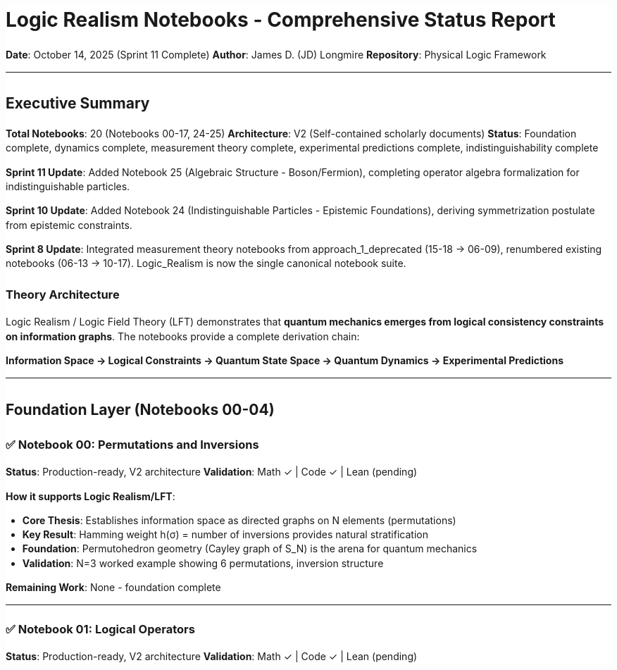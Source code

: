 # Logic Realism Notebooks - Comprehensive Status Report

**Date**: October 14, 2025 (Sprint 11 Complete)
**Author**: James D. (JD) Longmire
**Repository**: Physical Logic Framework

---

## Executive Summary

**Total Notebooks**: 20 (Notebooks 00-17, 24-25)
**Architecture**: V2 (Self-contained scholarly documents)
**Status**: Foundation complete, dynamics complete, measurement theory complete, experimental predictions complete, indistinguishability complete

**Sprint 11 Update**: Added Notebook 25 (Algebraic Structure - Boson/Fermion), completing operator algebra formalization for indistinguishable particles.

**Sprint 10 Update**: Added Notebook 24 (Indistinguishable Particles - Epistemic Foundations), deriving symmetrization postulate from epistemic constraints.

**Sprint 8 Update**: Integrated measurement theory notebooks from approach_1_deprecated (15-18 → 06-09), renumbered existing notebooks (06-13 → 10-17). Logic_Realism is now the single canonical notebook suite.

### Theory Architecture

Logic Realism / Logic Field Theory (LFT) demonstrates that **quantum mechanics emerges from logical consistency constraints on information graphs**. The notebooks provide a complete derivation chain:

**Information Space → Logical Constraints → Quantum State Space → Quantum Dynamics → Experimental Predictions**

---

## Foundation Layer (Notebooks 00-04)

### ✅ Notebook 00: Permutations and Inversions
**Status**: Production-ready, V2 architecture
**Validation**: Math ✓ | Code ✓ | Lean (pending)

**How it supports Logic Realism/LFT**:
- **Core Thesis**: Establishes information space as directed graphs on N elements (permutations)
- **Key Result**: Hamming weight h(σ) = number of inversions provides natural stratification
- **Foundation**: Permutohedron geometry (Cayley graph of S_N) is the arena for quantum mechanics
- **Validation**: N=3 worked example showing 6 permutations, inversion structure

**Remaining Work**: None - foundation complete

---

### ✅ Notebook 01: Logical Operators
**Status**: Production-ready, V2 architecture
**Validation**: Math ✓ | Code ✓ | Lean (pending)
